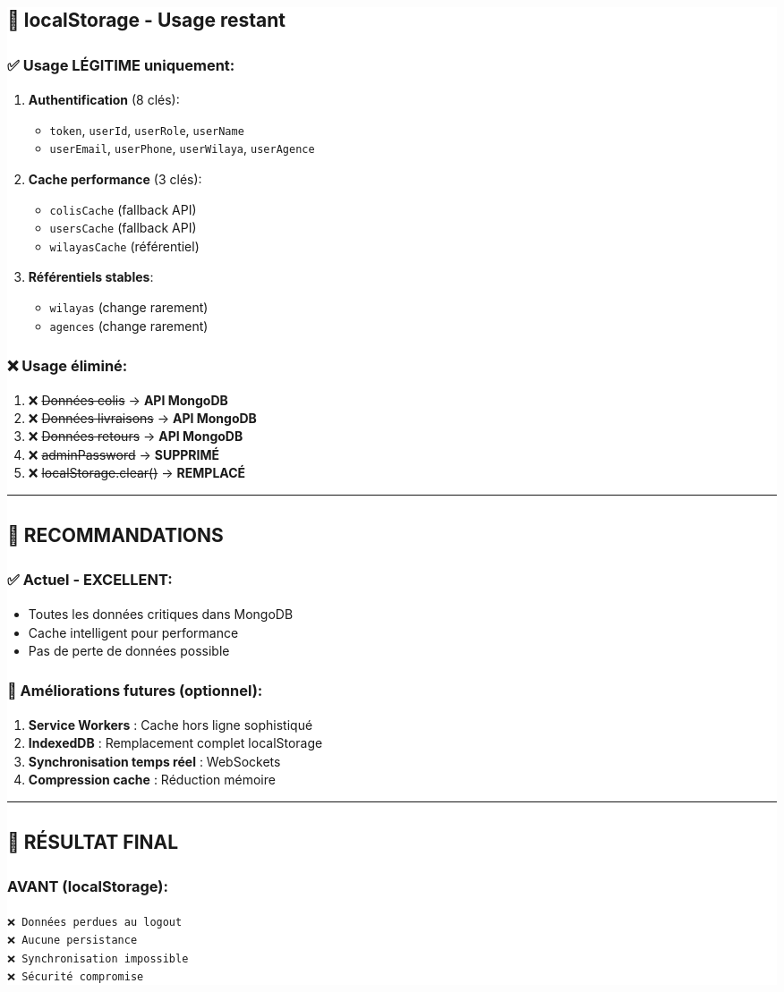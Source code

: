 
## 🔐 localStorage - Usage restant

### ✅ Usage LÉGITIME uniquement:

1. **Authentification** (8 clés):
   - `token`, `userId`, `userRole`, `userName`
   - `userEmail`, `userPhone`, `userWilaya`, `userAgence`

2. **Cache performance** (3 clés):
   - `colisCache` (fallback API)
   - `usersCache` (fallback API)
   - `wilayasCache` (référentiel)

3. **Référentiels stables**:
   - `wilayas` (change rarement)
   - `agences` (change rarement)

### ❌ Usage éliminé:

1. ❌ ~~Données colis~~ → **API MongoDB**
2. ❌ ~~Données livraisons~~ → **API MongoDB**
3. ❌ ~~Données retours~~ → **API MongoDB**
4. ❌ ~~adminPassword~~ → **SUPPRIMÉ**
5. ❌ ~~localStorage.clear()~~ → **REMPLACÉ**

---

## 📝 RECOMMANDATIONS

### ✅ Actuel - EXCELLENT:
- Toutes les données critiques dans MongoDB
- Cache intelligent pour performance
- Pas de perte de données possible

### 🚀 Améliorations futures (optionnel):
1. **Service Workers** : Cache hors ligne sophistiqué
2. **IndexedDB** : Remplacement complet localStorage
3. **Synchronisation temps réel** : WebSockets
4. **Compression cache** : Réduction mémoire

---

## 🎉 RÉSULTAT FINAL

### AVANT (localStorage):
```
❌ Données perdues au logout
❌ Aucune persistance
❌ Synchronisation impossible
❌ Sécurité compromise
```
